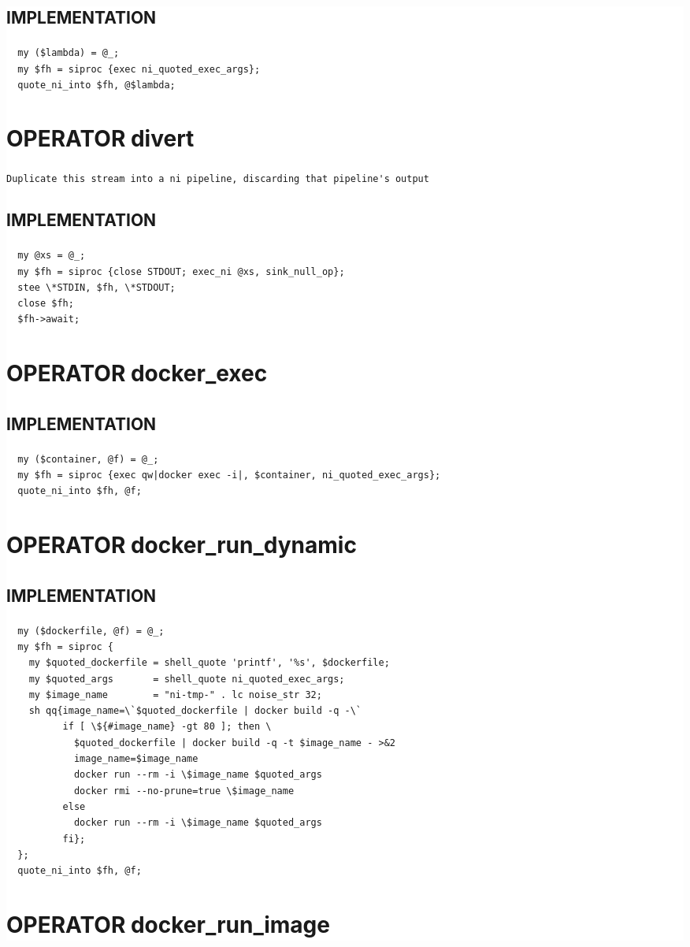 ## IMPLEMENTATION
	
	  my ($lambda) = @_;
	  my $fh = siproc {exec ni_quoted_exec_args};
	  quote_ni_into $fh, @$lambda;

# OPERATOR divert
	Duplicate this stream into a ni pipeline, discarding that pipeline's output

## IMPLEMENTATION
	
	  my @xs = @_;
	  my $fh = siproc {close STDOUT; exec_ni @xs, sink_null_op};
	  stee \*STDIN, $fh, \*STDOUT;
	  close $fh;
	  $fh->await;

# OPERATOR docker_exec

## IMPLEMENTATION
	
	  my ($container, @f) = @_;
	  my $fh = siproc {exec qw|docker exec -i|, $container, ni_quoted_exec_args};
	  quote_ni_into $fh, @f;

# OPERATOR docker_run_dynamic

## IMPLEMENTATION
	
	  my ($dockerfile, @f) = @_;
	  my $fh = siproc {
	    my $quoted_dockerfile = shell_quote 'printf', '%s', $dockerfile;
	    my $quoted_args       = shell_quote ni_quoted_exec_args;
	    my $image_name        = "ni-tmp-" . lc noise_str 32;
	    sh qq{image_name=\`$quoted_dockerfile | docker build -q -\`
	          if [ \${#image_name} -gt 80 ]; then \
	            $quoted_dockerfile | docker build -q -t $image_name - >&2
	            image_name=$image_name
	            docker run --rm -i \$image_name $quoted_args
	            docker rmi --no-prune=true \$image_name
	          else
	            docker run --rm -i \$image_name $quoted_args
	          fi};
	  };
	  quote_ni_into $fh, @f;

# OPERATOR docker_run_image
